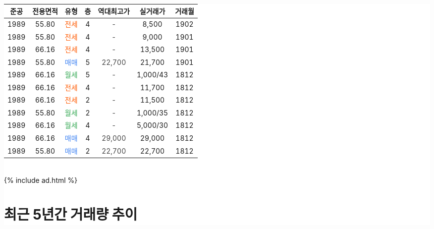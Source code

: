 |준공|전용면적|유형|층|역대최고가|실거래가|거래월|
|:---:|:---:|:---:|:---:|:---:|:---:|:---:|
|1989|55.80|<span style="color:#ff5a00">전세</span>|4|<span style="color:#444444">-</span>|8,500|1902|
|1989|55.80|<span style="color:#ff5a00">전세</span>|4|<span style="color:#444444">-</span>|9,000|1901|
|1989|66.16|<span style="color:#ff5a00">전세</span>|4|<span style="color:#444444">-</span>|13,500|1901|
|1989|55.80|<span style="color:#4285f3">매매</span>|5|<span style="color:#444444">22,700</span>|21,700|1901|
|1989|66.16|<span style="color:#34a853">월세</span>|5|<span style="color:#444444">-</span>|1,000/43|1812|
|1989|66.16|<span style="color:#ff5a00">전세</span>|4|<span style="color:#444444">-</span>|11,700|1812|
|1989|66.16|<span style="color:#ff5a00">전세</span>|2|<span style="color:#444444">-</span>|11,500|1812|
|1989|55.80|<span style="color:#34a853">월세</span>|2|<span style="color:#444444">-</span>|1,000/35|1812|
|1989|66.16|<span style="color:#34a853">월세</span>|4|<span style="color:#444444">-</span>|5,000/30|1812|
|1989|66.16|<span style="color:#4285f3">매매</span>|4|<span style="color:#444444">29,000</span>|29,000|1812|
|1989|55.80|<span style="color:#4285f3">매매</span>|2|<span style="color:#444444">22,700</span>|22,700|1812|


<br>
{% include ad.html %}
<br>

# 최근 5년간 거래량 추이


<div style="width:100%;">
    <canvas id="deal_progress" height="200"></canvas>
</div>

<script>
new Chart(document.getElementById("deal_progress"), {
    type: 'line',
    data: {
        labels: ['201402','201403','201404','201405','201406','201407','201408','201409','201410','201411','201412','201501','201502','201503','201504','201505','201506','201507','201508','201509','201510','201511','201512','201601','201602','201603','201604','201605','201606','201607','201608','201609','201610','201611','201612','201701','201702','201703','201704','201705','201706','201707','201708','201709','201710','201711','201712','201801','201802','201803','201804','201805','201806','201807','201808','201809','201810','201811','201812','201901','201902'],
        datasets: [{
            label: '매매',
            pointRadius: 1,
            data: [110, 138, 107, 95, 69, 87, 102, 130, 129, 112, 100, 118, 104, 159, 162, 112, 166, 156, 97, 100, 89, 49, 29, 19, 34, 44, 49, 31, 61, 53, 62, 65, 108, 52, 64, 53, 73, 64, 77, 87, 112, 133, 153, 136, 102, 126, 101, 103, 93, 153, 104, 98, 98, 72, 99, 106, 130, 94, 64, 39, 3],
            borderColor: "rgba(255, 201, 14, 1)",
            backgroundColor: "rgba(255, 201, 14, 0.5)",
            fill: false,
            lineTension: 0
        },{
            label: '전월세',
            pointRadius: 1,
            data: [84, 93, 79, 80, 66, 57, 69, 66, 78, 67, 62, 86, 78, 98, 85, 79, 77, 67, 85, 74, 91, 74, 63, 55, 58, 71, 71, 48, 65, 73, 74, 58, 86, 41, 52, 47, 71, 65, 42, 55, 56, 65, 57, 67, 72, 67, 60, 61, 43, 78, 63, 66, 61, 44, 58, 44, 59, 65, 50, 51, 7],
            borderColor: "rgba(0, 141, 185, 1)",
            backgroundColor: "rgba(0, 141, 185, 0.5)",
            fill: false,
            lineTension: 0
        }